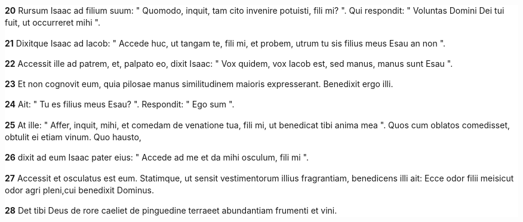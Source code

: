 **20** Rursum Isaac ad filium suum: " Quomodo, inquit, tam cito invenire potuisti, fili mi? ". Qui respondit: " Voluntas Domini Dei tui fuit, ut occurreret mihi ".

**21** Dixitque Isaac ad Iacob: " Accede huc, ut tangam te, fili mi, et probem, utrum tu sis filius meus Esau an non ".

**22** Accessit ille ad patrem, et, palpato eo, dixit Isaac: " Vox quidem, vox Iacob est, sed manus, manus sunt Esau ".

**23** Et non cognovit eum, quia pilosae manus similitudinem maioris expresserant. Benedixit ergo illi.

**24** Ait: " Tu es filius meus Esau? ". Respondit: " Ego sum ".

**25** At ille: " Affer, inquit, mihi, et comedam de venatione tua, fili mi, ut benedicat tibi anima mea ". Quos cum oblatos comedisset, obtulit ei etiam vinum. Quo hausto,

**26** dixit ad eum Isaac pater eius: " Accede ad me et da mihi osculum, fili mi ".

**27** Accessit et osculatus est eum. Statimque, ut sensit vestimentorum illius fragrantiam, benedicens illi ait: Ecce odor filii meisicut odor agri pleni,cui benedixit Dominus.

**28** Det tibi Deus de rore caeliet de pinguedine terraeet abundantiam frumenti et vini.

